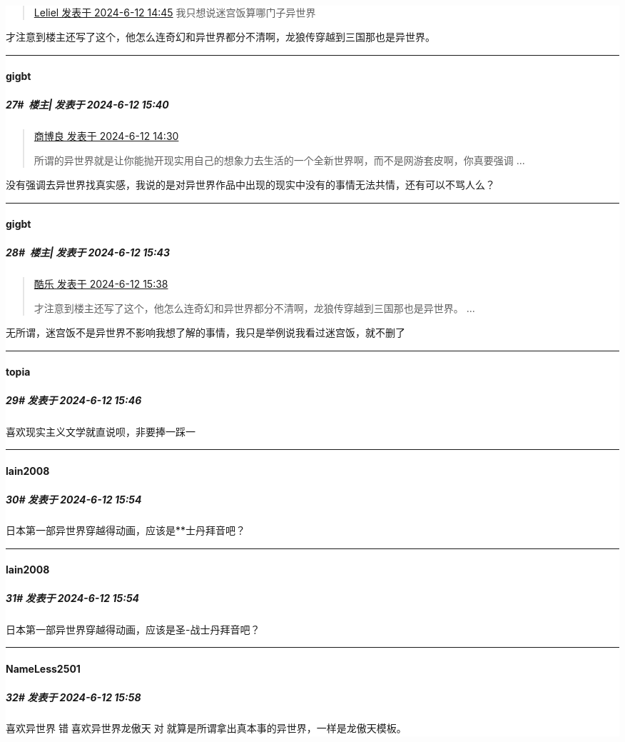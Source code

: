 <blockquote><a href="httphttps://bbs.saraba1st.com/2b/forum.php?mod=redirect&amp;goto=findpost&amp;pid=65208363&amp;ptid=2187269" target="_blank">Leliel 发表于 2024-6-12 14:45</a>
我只想说迷宫饭算哪门子异世界</blockquote>
才注意到楼主还写了这个，他怎么连奇幻和异世界都分不清啊，龙狼传穿越到三国那也是异世界。

*****

####  gigbt  
##### 27#         楼主| 发表于 2024-6-12 15:40

<blockquote><a href="httphttps://bbs.saraba1st.com/2b/forum.php?mod=redirect&amp;goto=findpost&amp;pid=65208191&amp;ptid=2187269" target="_blank">商博良 发表于 2024-6-12 14:30</a>

所谓的异世界就是让你能抛开现实用自己的想象力去生活的一个全新世界啊，而不是网游套皮啊，你真要强调 ...</blockquote>
没有强调去异世界找真实感，我说的是对异世界作品中出现的现实中没有的事情无法共情，还有可以不骂人么？

*****

####  gigbt  
##### 28#         楼主| 发表于 2024-6-12 15:43

<blockquote><a href="httphttps://bbs.saraba1st.com/2b/forum.php?mod=redirect&amp;goto=findpost&amp;pid=65209074&amp;ptid=2187269" target="_blank">酷乐 发表于 2024-6-12 15:38</a>

才注意到楼主还写了这个，他怎么连奇幻和异世界都分不清啊，龙狼传穿越到三国那也是异世界。 ...</blockquote>
无所谓，迷宫饭不是异世界不影响我想了解的事情，我只是举例说我看过迷宫饭，就不删了

*****

####  topia  
##### 29#       发表于 2024-6-12 15:46

喜欢现实主义文学就直说呗，非要捧一踩一

*****

####  lain2008  
##### 30#       发表于 2024-6-12 15:54

日本第一部异世界穿越得动画，应该是**士丹拜音吧？

*****

####  lain2008  
##### 31#       发表于 2024-6-12 15:54

日本第一部异世界穿越得动画，应该是圣-战士丹拜音吧？

*****

####  NameLess2501  
##### 32#       发表于 2024-6-12 15:58

喜欢异世界 错
喜欢异世界龙傲天 对
就算是所谓拿出真本事的异世界，一样是龙傲天模板。
